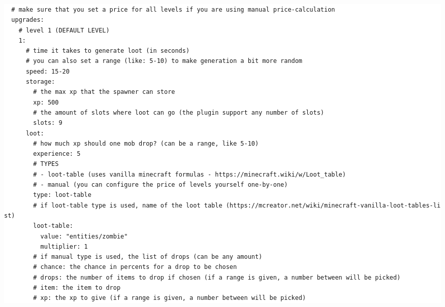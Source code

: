 	  # make sure that you set a price for all levels if you are using manual price-calculation
	  upgrades:
		# level 1 (DEFAULT LEVEL)
		1:
		  # time it takes to generate loot (in seconds)
		  # you can also set a range (like: 5-10) to make generation a bit more random
		  speed: 15-20
		  storage:
			# the max xp that the spawner can store
			xp: 500
			# the amount of slots where loot can go (the plugin support any number of slots)
			slots: 9
		  loot:
			# how much xp should one mob drop? (can be a range, like 5-10)
			experience: 5
			# TYPES
			# - loot-table (uses vanilla minecraft formulas - https://minecraft.wiki/w/Loot_table)
			# - manual (you can configure the price of levels yourself one-by-one)
			type: loot-table
			# if loot-table type is used, name of the loot table (https://mcreator.net/wiki/minecraft-vanilla-loot-tables-list)
			loot-table:
			  value: "entities/zombie"
			  multiplier: 1
			# if manual type is used, the list of drops (can be any amount)
			# chance: the chance in percents for a drop to be chosen
			# drops: the number of items to drop if chosen (if a range is given, a number between will be picked)
			# item: the item to drop
			# xp: the xp to give (if a range is given, a number between will be picked)